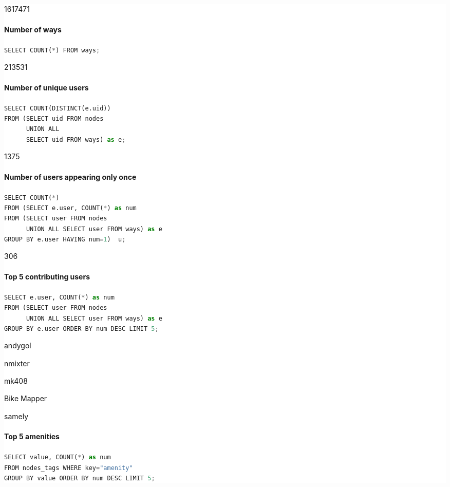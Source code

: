 1617471

#### Number of ways


```python
SELECT COUNT(*) FROM ways;
```

213531

#### Number of unique users


```python
SELECT COUNT(DISTINCT(e.uid))
FROM (SELECT uid FROM nodes
      UNION ALL
      SELECT uid FROM ways) as e;
```

1375

#### Number of users appearing only once


```python
SELECT COUNT(*)
FROM (SELECT e.user, COUNT(*) as num
FROM (SELECT user FROM nodes
      UNION ALL SELECT user FROM ways) as e
GROUP BY e.user HAVING num=1)  u;
```

306

#### Top 5 contributing users


```python
SELECT e.user, COUNT(*) as num
FROM (SELECT user FROM nodes
      UNION ALL SELECT user FROM ways) as e
GROUP BY e.user ORDER BY num DESC LIMIT 5;
```

andygol

nmixter

mk408

Bike Mapper

samely

#### Top 5 amenities


```python
SELECT value, COUNT(*) as num
FROM nodes_tags WHERE key="amenity"
GROUP BY value ORDER BY num DESC LIMIT 5;
```
